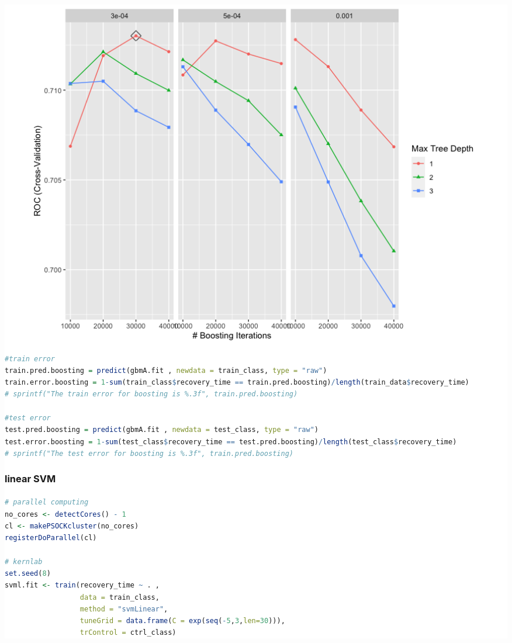 <img src="model_result_008_files/figure-gfm/unnamed-chunk-18-1.png" width="90%" style="display: block; margin: auto;" />

``` r
#train error
train.pred.boosting = predict(gbmA.fit , newdata = train_class, type = "raw")
train.error.boosting = 1-sum(train_class$recovery_time == train.pred.boosting)/length(train_data$recovery_time)
# sprintf("The train error for boosting is %.3f", train.pred.boosting)

#test error
test.pred.boosting = predict(gbmA.fit , newdata = test_class, type = "raw")
test.error.boosting = 1-sum(test_class$recovery_time == test.pred.boosting)/length(test_class$recovery_time)
# sprintf("The test error for boosting is %.3f", train.pred.boosting)
```

### linear SVM

``` r
# parallel computing
no_cores <- detectCores() - 1
cl <- makePSOCKcluster(no_cores)
registerDoParallel(cl)

# kernlab
set.seed(8)
svml.fit <- train(recovery_time ~ . , 
                  data = train_class, 
                  method = "svmLinear",
                  tuneGrid = data.frame(C = exp(seq(-5,3,len=30))),
                  trControl = ctrl_class)
```
